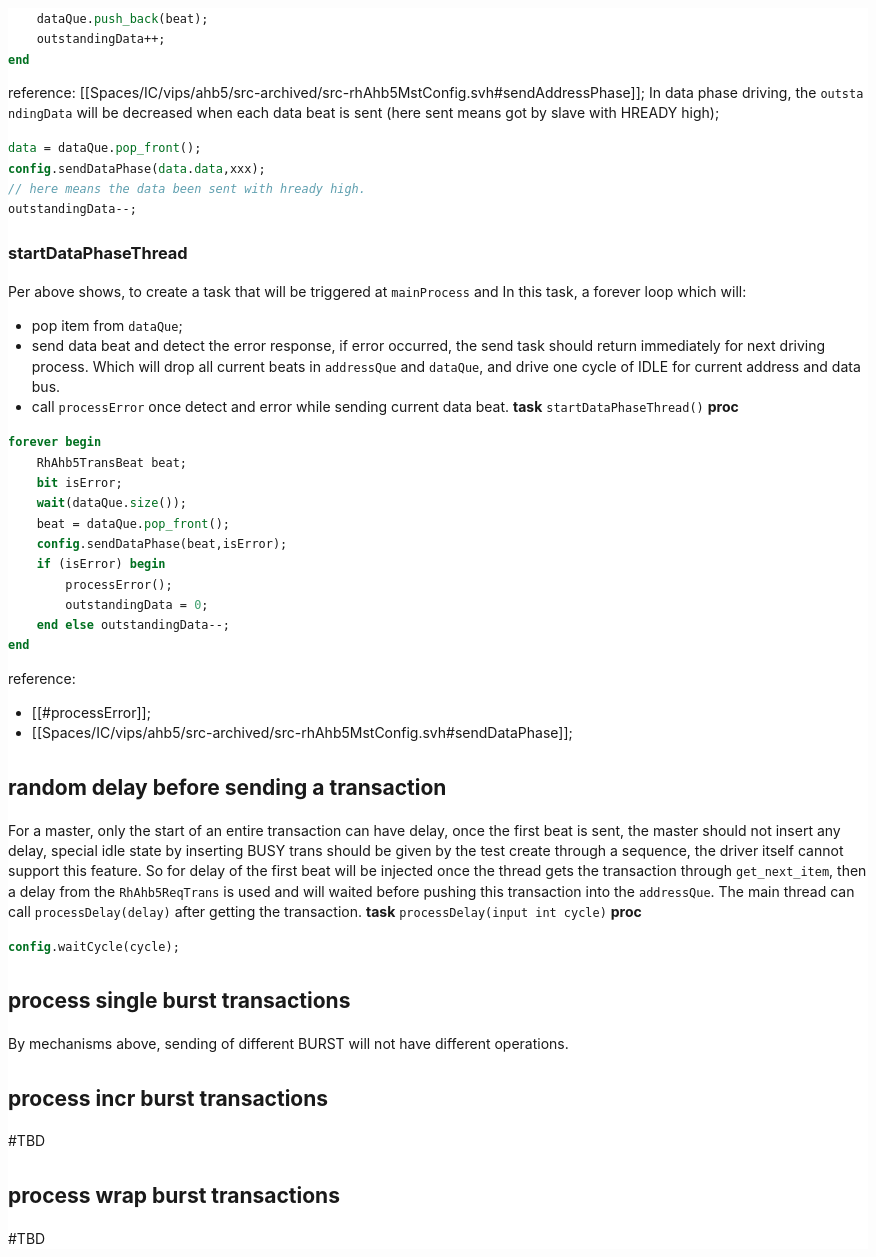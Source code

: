 ```systemverilog
	dataQue.push_back(beat);
	outstandingData++;
end
```
reference: [[Spaces/IC/vips/ahb5/src-archived/src-rhAhb5MstConfig.svh#sendAddressPhase]];
In data phase driving, the `outstandingData` will be decreased when each data beat is sent (here sent means got by slave with HREADY high);
```systemverilog
data = dataQue.pop_front();
config.sendDataPhase(data.data,xxx);
// here means the data been sent with hready high.
outstandingData--;
```

### startDataPhaseThread
Per above shows, to create a task that will be triggered at `mainProcess` and In this task, a forever loop which will:
- pop item from `dataQue`;
- send data beat and detect the error response, if error occurred, the send task should return immediately for next driving process. Which will drop all current beats in `addressQue` and `dataQue`,  and drive one cycle of IDLE for current address and data bus.
- call `processError` once detect and error while sending current data beat.
**task** `startDataPhaseThread()`
**proc**
```systemverilog
forever begin
	RhAhb5TransBeat beat;
	bit isError;
	wait(dataQue.size());
	beat = dataQue.pop_front();
	config.sendDataPhase(beat,isError);
	if (isError) begin
		processError();
		outstandingData = 0;
	end else outstandingData--;
end
```
reference:
- [[#processError]];
- [[Spaces/IC/vips/ahb5/src-archived/src-rhAhb5MstConfig.svh#sendDataPhase]];

## random delay before sending a transaction
For a master, only the start of an entire transaction can have delay, once the first beat is sent, the master should not insert any delay, special idle state by inserting BUSY trans should be given by the test create through a sequence, the driver itself cannot support this feature.
So for delay of the first beat will be injected once the thread gets the transaction through `get_next_item`, then a delay from the `RhAhb5ReqTrans` is used and will waited before pushing this transaction into the `addressQue`. The main thread can call `processDelay(delay)` after getting the transaction.
**task** `processDelay(input int cycle)`
**proc**
```systemverilog
config.waitCycle(cycle);
```
## process single burst transactions
By mechanisms above, sending of different BURST will not have different operations.
## process incr burst transactions
#TBD 
## process wrap burst transactions
#TBD 